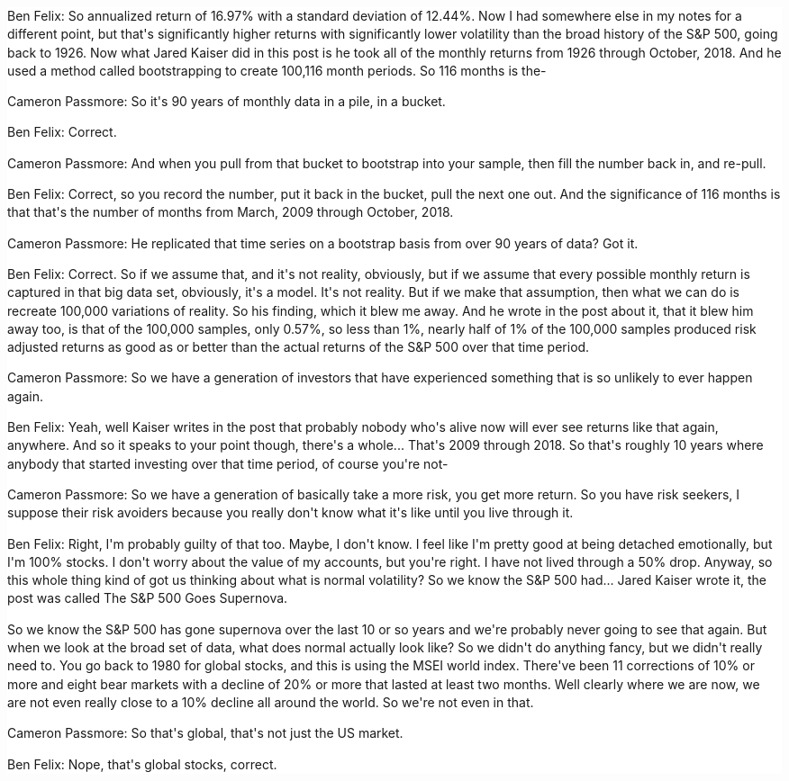 Ben Felix: So annualized return of 16.97% with a standard deviation of 12.44%. Now I had somewhere else in my notes for a different point, but that's significantly higher returns with significantly lower volatility than the broad history of the S&P 500, going back to 1926. Now what Jared Kaiser did in this post is he took all of the monthly returns from 1926 through October, 2018. And he used a method called bootstrapping to create 100,116 month periods. So 116 months is the-

Cameron Passmore: So it's 90 years of monthly data in a pile, in a bucket.

Ben Felix: Correct.

Cameron Passmore: And when you pull from that bucket to bootstrap into your sample, then fill the number back in, and re-pull.

Ben Felix: Correct, so you record the number, put it back in the bucket, pull the next one out. And the significance of 116 months is that that's the number of months from March, 2009 through October, 2018.

Cameron Passmore: He replicated that time series on a bootstrap basis from over 90 years of data? Got it.

Ben Felix: Correct. So if we assume that, and it's not reality, obviously, but if we assume that every possible monthly return is captured in that big data set, obviously, it's a model. It's not reality. But if we make that assumption, then what we can do is recreate 100,000 variations of reality. So his finding, which it blew me away. And he wrote in the post about it, that it blew him away too, is that of the 100,000 samples, only 0.57%, so less than 1%, nearly half of 1% of the 100,000 samples produced risk adjusted returns as good as or better than the actual returns of the S&P 500 over that time period.

Cameron Passmore: So we have a generation of investors that have experienced something that is so unlikely to ever happen again.

Ben Felix: Yeah, well Kaiser writes in the post that probably nobody who's alive now will ever see returns like that again, anywhere. And so it speaks to your point though, there's a whole... That's 2009 through 2018. So that's roughly 10 years where anybody that started investing over that time period, of course you're not-

Cameron Passmore: So we have a generation of basically take a more risk, you get more return. So you have risk seekers, I suppose their risk avoiders because you really don't know what it's like until you live through it.

Ben Felix: Right, I'm probably guilty of that too. Maybe, I don't know. I feel like I'm pretty good at being detached emotionally, but I'm 100% stocks. I don't worry about the value of my accounts, but you're right. I have not lived through a 50% drop. Anyway, so this whole thing kind of got us thinking about what is normal volatility? So we know the S&P 500 had... Jared Kaiser wrote it, the post was called The S&P 500 Goes Supernova.

So we know the S&P 500 has gone supernova over the last 10 or so years and we're probably never going to see that again. But when we look at the broad set of data, what does normal actually look like? So we didn't do anything fancy, but we didn't really need to. You go back to 1980 for global stocks, and this is using the MSEI world index. There've been 11 corrections of 10% or more and eight bear markets with a decline of 20% or more that lasted at least two months. Well clearly where we are now, we are not even really close to a 10% decline all around the world. So we're not even in that.

Cameron Passmore: So that's global, that's not just the US market.

Ben Felix: Nope, that's global stocks, correct.
